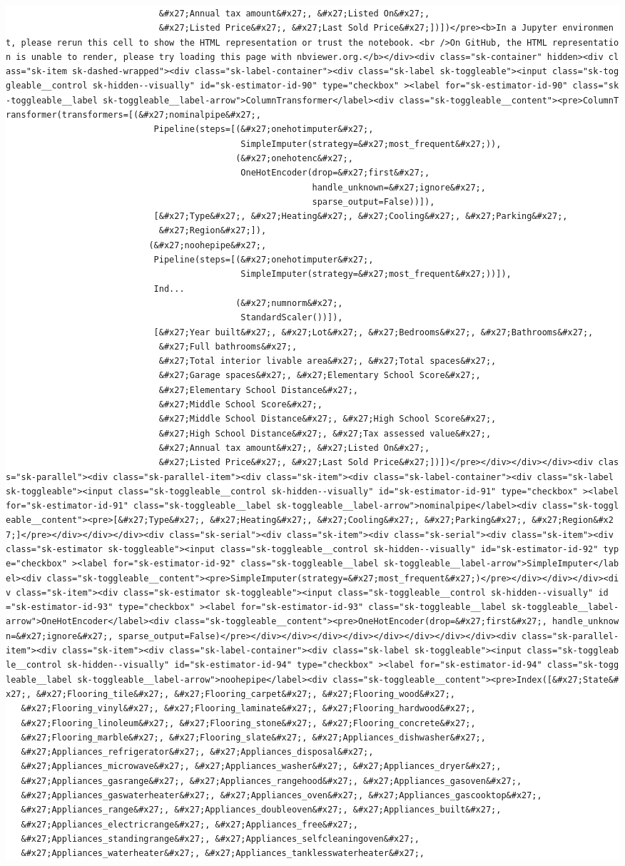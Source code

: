                                   &#x27;Annual tax amount&#x27;, &#x27;Listed On&#x27;,
                                  &#x27;Listed Price&#x27;, &#x27;Last Sold Price&#x27;])])</pre><b>In a Jupyter environment, please rerun this cell to show the HTML representation or trust the notebook. <br />On GitHub, the HTML representation is unable to render, please try loading this page with nbviewer.org.</b></div><div class="sk-container" hidden><div class="sk-item sk-dashed-wrapped"><div class="sk-label-container"><div class="sk-label sk-toggleable"><input class="sk-toggleable__control sk-hidden--visually" id="sk-estimator-id-90" type="checkbox" ><label for="sk-estimator-id-90" class="sk-toggleable__label sk-toggleable__label-arrow">ColumnTransformer</label><div class="sk-toggleable__content"><pre>ColumnTransformer(transformers=[(&#x27;nominalpipe&#x27;,
                                 Pipeline(steps=[(&#x27;onehotimputer&#x27;,
                                                  SimpleImputer(strategy=&#x27;most_frequent&#x27;)),
                                                 (&#x27;onehotenc&#x27;,
                                                  OneHotEncoder(drop=&#x27;first&#x27;,
                                                                handle_unknown=&#x27;ignore&#x27;,
                                                                sparse_output=False))]),
                                 [&#x27;Type&#x27;, &#x27;Heating&#x27;, &#x27;Cooling&#x27;, &#x27;Parking&#x27;,
                                  &#x27;Region&#x27;]),
                                (&#x27;noohepipe&#x27;,
                                 Pipeline(steps=[(&#x27;onehotimputer&#x27;,
                                                  SimpleImputer(strategy=&#x27;most_frequent&#x27;))]),
                                 Ind...
                                                 (&#x27;numnorm&#x27;,
                                                  StandardScaler())]),
                                 [&#x27;Year built&#x27;, &#x27;Lot&#x27;, &#x27;Bedrooms&#x27;, &#x27;Bathrooms&#x27;,
                                  &#x27;Full bathrooms&#x27;,
                                  &#x27;Total interior livable area&#x27;, &#x27;Total spaces&#x27;,
                                  &#x27;Garage spaces&#x27;, &#x27;Elementary School Score&#x27;,
                                  &#x27;Elementary School Distance&#x27;,
                                  &#x27;Middle School Score&#x27;,
                                  &#x27;Middle School Distance&#x27;, &#x27;High School Score&#x27;,
                                  &#x27;High School Distance&#x27;, &#x27;Tax assessed value&#x27;,
                                  &#x27;Annual tax amount&#x27;, &#x27;Listed On&#x27;,
                                  &#x27;Listed Price&#x27;, &#x27;Last Sold Price&#x27;])])</pre></div></div></div><div class="sk-parallel"><div class="sk-parallel-item"><div class="sk-item"><div class="sk-label-container"><div class="sk-label sk-toggleable"><input class="sk-toggleable__control sk-hidden--visually" id="sk-estimator-id-91" type="checkbox" ><label for="sk-estimator-id-91" class="sk-toggleable__label sk-toggleable__label-arrow">nominalpipe</label><div class="sk-toggleable__content"><pre>[&#x27;Type&#x27;, &#x27;Heating&#x27;, &#x27;Cooling&#x27;, &#x27;Parking&#x27;, &#x27;Region&#x27;]</pre></div></div></div><div class="sk-serial"><div class="sk-item"><div class="sk-serial"><div class="sk-item"><div class="sk-estimator sk-toggleable"><input class="sk-toggleable__control sk-hidden--visually" id="sk-estimator-id-92" type="checkbox" ><label for="sk-estimator-id-92" class="sk-toggleable__label sk-toggleable__label-arrow">SimpleImputer</label><div class="sk-toggleable__content"><pre>SimpleImputer(strategy=&#x27;most_frequent&#x27;)</pre></div></div></div><div class="sk-item"><div class="sk-estimator sk-toggleable"><input class="sk-toggleable__control sk-hidden--visually" id="sk-estimator-id-93" type="checkbox" ><label for="sk-estimator-id-93" class="sk-toggleable__label sk-toggleable__label-arrow">OneHotEncoder</label><div class="sk-toggleable__content"><pre>OneHotEncoder(drop=&#x27;first&#x27;, handle_unknown=&#x27;ignore&#x27;, sparse_output=False)</pre></div></div></div></div></div></div></div></div><div class="sk-parallel-item"><div class="sk-item"><div class="sk-label-container"><div class="sk-label sk-toggleable"><input class="sk-toggleable__control sk-hidden--visually" id="sk-estimator-id-94" type="checkbox" ><label for="sk-estimator-id-94" class="sk-toggleable__label sk-toggleable__label-arrow">noohepipe</label><div class="sk-toggleable__content"><pre>Index([&#x27;State&#x27;, &#x27;Flooring_tile&#x27;, &#x27;Flooring_carpet&#x27;, &#x27;Flooring_wood&#x27;,
       &#x27;Flooring_vinyl&#x27;, &#x27;Flooring_laminate&#x27;, &#x27;Flooring_hardwood&#x27;,
       &#x27;Flooring_linoleum&#x27;, &#x27;Flooring_stone&#x27;, &#x27;Flooring_concrete&#x27;,
       &#x27;Flooring_marble&#x27;, &#x27;Flooring_slate&#x27;, &#x27;Appliances_dishwasher&#x27;,
       &#x27;Appliances_refrigerator&#x27;, &#x27;Appliances_disposal&#x27;,
       &#x27;Appliances_microwave&#x27;, &#x27;Appliances_washer&#x27;, &#x27;Appliances_dryer&#x27;,
       &#x27;Appliances_gasrange&#x27;, &#x27;Appliances_rangehood&#x27;, &#x27;Appliances_gasoven&#x27;,
       &#x27;Appliances_gaswaterheater&#x27;, &#x27;Appliances_oven&#x27;, &#x27;Appliances_gascooktop&#x27;,
       &#x27;Appliances_range&#x27;, &#x27;Appliances_doubleoven&#x27;, &#x27;Appliances_built&#x27;,
       &#x27;Appliances_electricrange&#x27;, &#x27;Appliances_free&#x27;,
       &#x27;Appliances_standingrange&#x27;, &#x27;Appliances_selfcleaningoven&#x27;,
       &#x27;Appliances_waterheater&#x27;, &#x27;Appliances_tanklesswaterheater&#x27;,